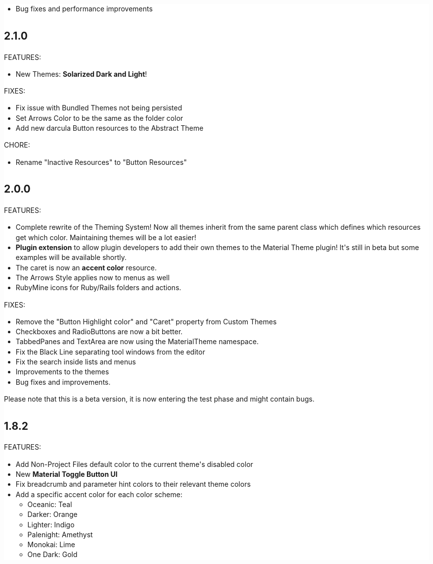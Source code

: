 - Bug fixes and performance improvements

## 2.1.0

FEATURES:

- New Themes: **Solarized Dark and Light**!

FIXES:

- Fix issue with Bundled Themes not being persisted
- Set Arrows Color to be the same as the folder color
- Add new darcula Button resources to the Abstract Theme

CHORE:

- Rename "Inactive Resources" to "Button Resources"

## 2.0.0

FEATURES:

- Complete rewrite of the Theming System! Now all themes inherit from the same parent class which defines which
  resources get which color. Maintaining themes will be a lot easier!
- **Plugin extension** to allow plugin developers to add their own themes to the Material Theme plugin! It's still in
  beta but some examples will be available shortly.
- The caret is now an **accent color** resource.
- The Arrows Style applies now to menus as well
- RubyMine icons for Ruby/Rails folders and actions.

FIXES:

- Remove the "Button Highlight color" and "Caret" property from Custom Themes
- Checkboxes and RadioButtons are now a bit better.
- TabbedPanes and TextArea are now using the MaterialTheme namespace.
- Fix the Black Line separating tool windows from the editor
- Fix the search inside lists and menus
- Improvements to the themes
- Bug fixes and improvements.

Please note that this is a beta version, it is now entering the test phase and might contain bugs.

## 1.8.2

FEATURES:

- Add Non-Project Files default color to the current theme's disabled color
- New **Material Toggle Button UI**
- Fix breadcrumb and parameter hint colors to their relevant theme colors
- Add a specific accent color for each color scheme:
  - Oceanic: Teal
  - Darker: Orange
  - Lighter: Indigo
  - Palenight: Amethyst
  - Monokai: Lime
  - One Dark: Gold

